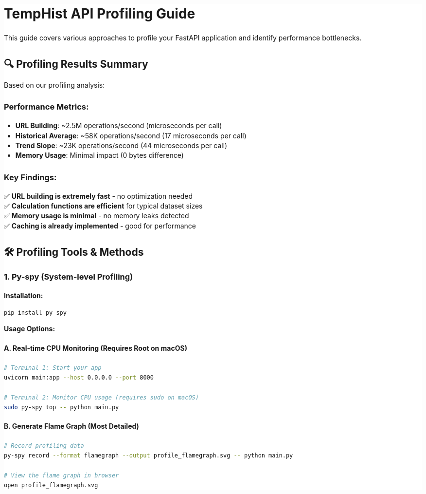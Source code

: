 # TempHist API Profiling Guide

This guide covers various approaches to profile your FastAPI application and identify performance bottlenecks.

## 🔍 **Profiling Results Summary**

Based on our profiling analysis:

### **Performance Metrics:**

- **URL Building**: ~2.5M operations/second (microseconds per call)
- **Historical Average**: ~58K operations/second (17 microseconds per call)
- **Trend Slope**: ~23K operations/second (44 microseconds per call)
- **Memory Usage**: Minimal impact (0 bytes difference)

### **Key Findings:**

✅ **URL building is extremely fast** - no optimization needed  
✅ **Calculation functions are efficient** for typical dataset sizes  
✅ **Memory usage is minimal** - no memory leaks detected  
✅ **Caching is already implemented** - good for performance

## 🛠️ **Profiling Tools & Methods**

### **1. Py-spy (System-level Profiling)**

**Installation:**

```bash
pip install py-spy
```

**Usage Options:**

#### **A. Real-time CPU Monitoring (Requires Root on macOS)**

```bash
# Terminal 1: Start your app
uvicorn main:app --host 0.0.0.0 --port 8000

# Terminal 2: Monitor CPU usage (requires sudo on macOS)
sudo py-spy top -- python main.py
```

#### **B. Generate Flame Graph (Most Detailed)**

```bash
# Record profiling data
py-spy record --format flamegraph --output profile_flamegraph.svg -- python main.py

# View the flame graph in browser
open profile_flamegraph.svg
```
